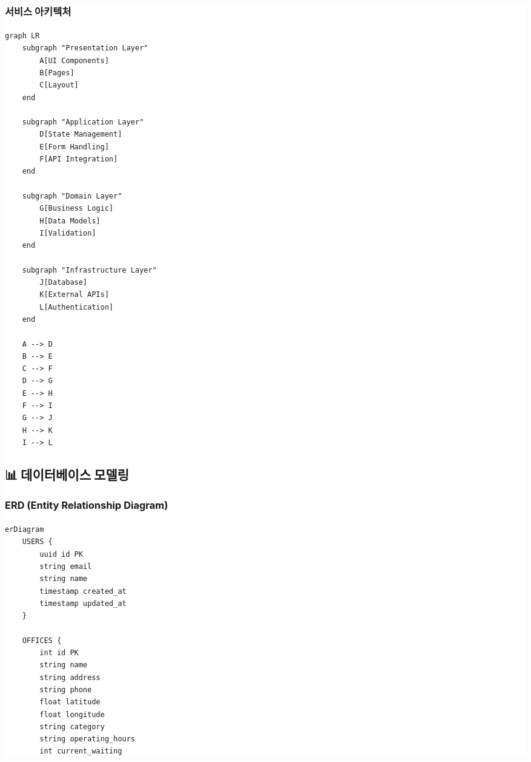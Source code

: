 ### 서비스 아키텍처

```mermaid
graph LR
    subgraph "Presentation Layer"
        A[UI Components]
        B[Pages]
        C[Layout]
    end
    
    subgraph "Application Layer"
        D[State Management]
        E[Form Handling]
        F[API Integration]
    end
    
    subgraph "Domain Layer"
        G[Business Logic]
        H[Data Models]
        I[Validation]
    end
    
    subgraph "Infrastructure Layer"
        J[Database]
        K[External APIs]
        L[Authentication]
    end
    
    A --> D
    B --> E
    C --> F
    D --> G
    E --> H
    F --> I
    G --> J
    H --> K
    I --> L
```

## 📊 데이터베이스 모델링

### ERD (Entity Relationship Diagram)

```mermaid
erDiagram
    USERS {
        uuid id PK
        string email
        string name
        timestamp created_at
        timestamp updated_at
    }
    
    OFFICES {
        int id PK
        string name
        string address
        string phone
        float latitude
        float longitude
        string category
        string operating_hours
        int current_waiting
```